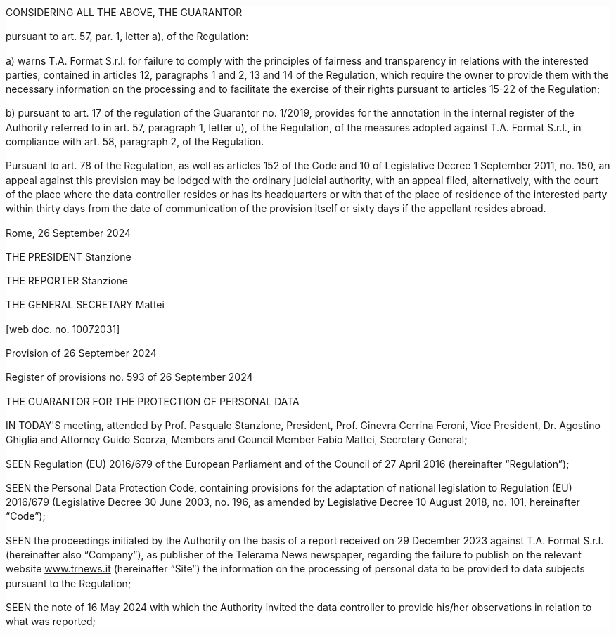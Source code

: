 CONSIDERING ALL THE ABOVE, THE GUARANTOR

pursuant to art. 57, par. 1, letter a), of the Regulation:

a) warns T.A. Format S.r.l. for failure to comply with the principles of fairness and transparency in relations with the interested parties, contained in articles 12, paragraphs 1 and 2, 13 and 14 of the Regulation, which require the owner to provide them with the necessary information on the processing and to facilitate the exercise of their rights pursuant to articles 15-22 of the Regulation;

b) pursuant to art. 17 of the regulation of the Guarantor no. 1/2019, provides for the annotation in the internal register of the Authority referred to in art. 57, paragraph 1, letter u), of the Regulation, of the measures adopted against T.A. Format S.r.l., in compliance with art. 58, paragraph 2, of the Regulation.

Pursuant to art. 78 of the Regulation, as well as articles 152 of the Code and 10 of Legislative Decree 1 September 2011, no. 150, an appeal against this provision may be lodged with the ordinary judicial authority, with an appeal filed, alternatively, with the court of the place where the data controller resides or has its headquarters or with that of the place of residence of the interested party within thirty days from the date of communication of the provision itself or sixty days if the appellant resides abroad.

Rome, 26 September 2024

THE PRESIDENT
Stanzione

THE REPORTER
Stanzione

THE GENERAL SECRETARY
Mattei

\[web doc. no. 10072031\]

Provision of 26 September 2024

Register of provisions
no. 593 of 26 September 2024

THE GUARANTOR FOR THE PROTECTION OF PERSONAL DATA

IN TODAY'S meeting, attended by Prof. Pasquale Stanzione, President, Prof. Ginevra Cerrina Feroni, Vice President, Dr. Agostino Ghiglia and Attorney Guido Scorza, Members and Council Member Fabio Mattei, Secretary General;

SEEN Regulation (EU) 2016/679 of the European Parliament and of the Council of 27 April 2016 (hereinafter “Regulation”);

SEEN the Personal Data Protection Code, containing provisions for the adaptation of national legislation to Regulation (EU) 2016/679 (Legislative Decree 30 June 2003, no. 196, as amended by Legislative Decree 10 August 2018, no. 101, hereinafter “Code”);

SEEN the proceedings initiated by the Authority on the basis of a report received on 29 December 2023 against T.A. Format S.r.l. (hereinafter also “Company”), as publisher of the Telerama News newspaper, regarding the failure to publish on the relevant website www.trnews.it (hereinafter “Site”) the information on the processing of personal data to be provided to data subjects pursuant to the Regulation;

SEEN the note of 16 May 2024 with which the Authority invited the data controller to provide his/her observations in relation to what was reported;
